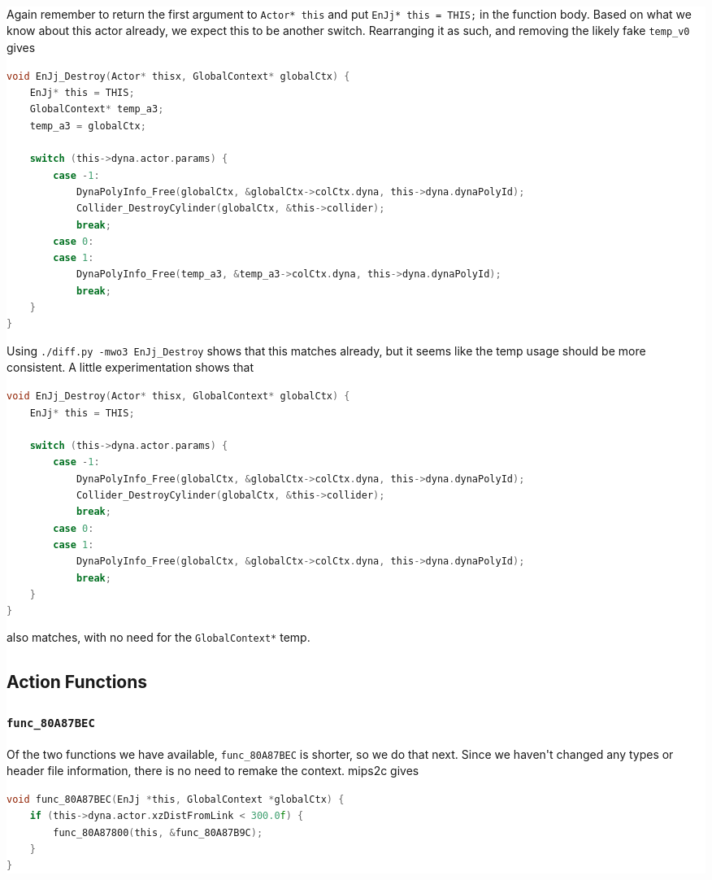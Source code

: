 Again remember to return the first argument to `Actor* this` and put `EnJj* this = THIS;` in the function body. Based on what we know about this actor already, we expect this to be another switch. Rearranging it as such, and removing the likely fake `temp_v0` gives
```C
void EnJj_Destroy(Actor* thisx, GlobalContext* globalCtx) {
    EnJj* this = THIS;
    GlobalContext* temp_a3;
    temp_a3 = globalCtx;

    switch (this->dyna.actor.params) {
        case -1:
            DynaPolyInfo_Free(globalCtx, &globalCtx->colCtx.dyna, this->dyna.dynaPolyId);
            Collider_DestroyCylinder(globalCtx, &this->collider);
            break;
        case 0:
        case 1:
            DynaPolyInfo_Free(temp_a3, &temp_a3->colCtx.dyna, this->dyna.dynaPolyId);
            break;
    }
}
```
Using `./diff.py -mwo3 EnJj_Destroy` shows that this matches already, but it seems like the temp usage should be more consistent. A little experimentation shows that
```C
void EnJj_Destroy(Actor* thisx, GlobalContext* globalCtx) {
    EnJj* this = THIS;

    switch (this->dyna.actor.params) {
        case -1:
            DynaPolyInfo_Free(globalCtx, &globalCtx->colCtx.dyna, this->dyna.dynaPolyId);
            Collider_DestroyCylinder(globalCtx, &this->collider);
            break;
        case 0:
        case 1:
            DynaPolyInfo_Free(globalCtx, &globalCtx->colCtx.dyna, this->dyna.dynaPolyId);
            break;
    }
}
```

also matches, with no need for the `GlobalContext*` temp.

## Action Functions

### `func_80A87BEC`

Of the two functions we have available, `func_80A87BEC` is shorter, so we do that next. Since we haven't changed any types or header file information, there is no need to remake the context. mips2c gives
```C
void func_80A87BEC(EnJj *this, GlobalContext *globalCtx) {
    if (this->dyna.actor.xzDistFromLink < 300.0f) {
        func_80A87800(this, &func_80A87B9C);
    }
}
```
